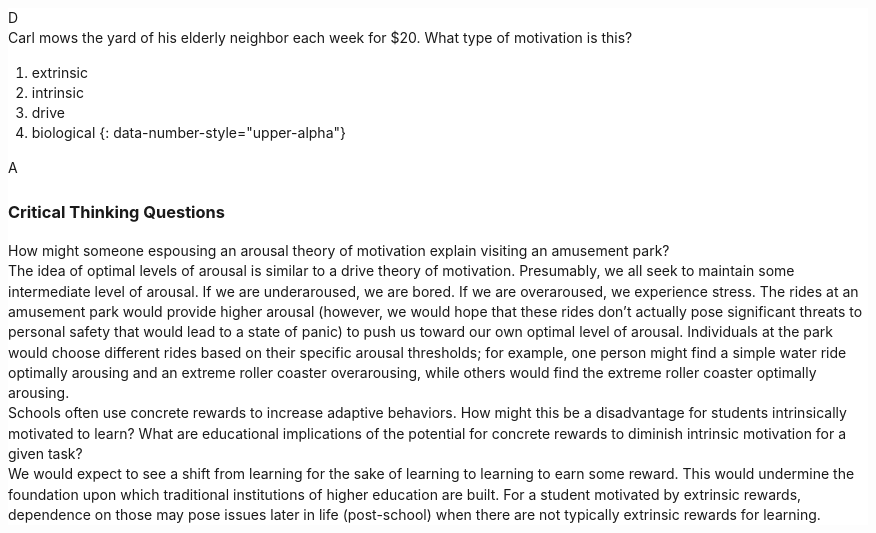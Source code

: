 </div>
<div data-type="solution" markdown="1">
D

</div>
</div>

<div data-type="exercise">
<div data-type="problem" markdown="1">
Carl mows the yard of his elderly neighbor each week for $20. What type of motivation is this?

1.  extrinsic
2.  intrinsic
3.  drive
4.  biological
{: data-number-style="upper-alpha"}

</div>
<div data-type="solution" markdown="1">
A

</div>
</div>

### Critical Thinking Questions

<div data-type="exercise">
<div data-type="problem" markdown="1">
How might someone espousing an arousal theory of motivation explain visiting an amusement park?

</div>
<div data-type="solution" markdown="1">
The idea of optimal levels of arousal is similar to a drive theory of motivation. Presumably, we all seek to maintain some intermediate level of arousal. If we are underaroused, we are bored. If we are overaroused, we experience stress. The rides at an amusement park would provide higher arousal (however, we would hope that these rides don’t actually pose significant threats to personal safety that would lead to a state of panic) to push us toward our own optimal level of arousal. Individuals at the park would choose different rides based on their specific arousal thresholds; for example, one person might find a simple water ride optimally arousing and an extreme roller coaster overarousing, while others would find the extreme roller coaster optimally arousing.

</div>
</div>

<div data-type="exercise">
<div data-type="problem" markdown="1">
Schools often use concrete rewards to increase adaptive behaviors. How might this be a disadvantage for students intrinsically motivated to learn? What are educational implications of the potential for concrete rewards to diminish intrinsic motivation for a given task?

</div>
<div data-type="solution" markdown="1">
We would expect to see a shift from learning for the sake of learning to learning to earn some reward. This would undermine the foundation upon which traditional institutions of higher education are built. For a student motivated by extrinsic rewards, dependence on those may pose issues later in life (post-school) when there are not typically extrinsic rewards for learning.
